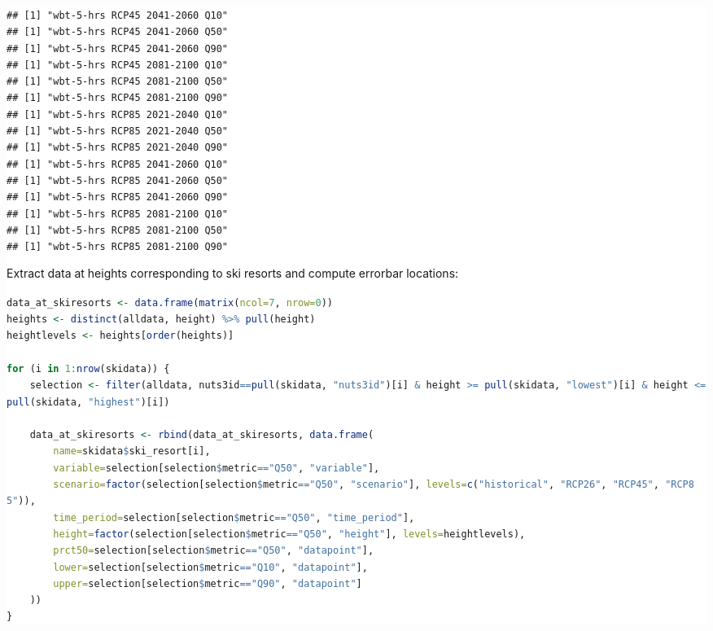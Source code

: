     ## [1] "wbt-5-hrs RCP45 2041-2060 Q10"
    ## [1] "wbt-5-hrs RCP45 2041-2060 Q50"
    ## [1] "wbt-5-hrs RCP45 2041-2060 Q90"
    ## [1] "wbt-5-hrs RCP45 2081-2100 Q10"
    ## [1] "wbt-5-hrs RCP45 2081-2100 Q50"
    ## [1] "wbt-5-hrs RCP45 2081-2100 Q90"
    ## [1] "wbt-5-hrs RCP85 2021-2040 Q10"
    ## [1] "wbt-5-hrs RCP85 2021-2040 Q50"
    ## [1] "wbt-5-hrs RCP85 2021-2040 Q90"
    ## [1] "wbt-5-hrs RCP85 2041-2060 Q10"
    ## [1] "wbt-5-hrs RCP85 2041-2060 Q50"
    ## [1] "wbt-5-hrs RCP85 2041-2060 Q90"
    ## [1] "wbt-5-hrs RCP85 2081-2100 Q10"
    ## [1] "wbt-5-hrs RCP85 2081-2100 Q50"
    ## [1] "wbt-5-hrs RCP85 2081-2100 Q90"

Extract data at heights corresponding to ski resorts and compute
errorbar locations:

``` r
data_at_skiresorts <- data.frame(matrix(ncol=7, nrow=0))
heights <- distinct(alldata, height) %>% pull(height)
heightlevels <- heights[order(heights)]

for (i in 1:nrow(skidata)) {
    selection <- filter(alldata, nuts3id==pull(skidata, "nuts3id")[i] & height >= pull(skidata, "lowest")[i] & height <= pull(skidata, "highest")[i])
    
    data_at_skiresorts <- rbind(data_at_skiresorts, data.frame(
        name=skidata$ski_resort[i],
        variable=selection[selection$metric=="Q50", "variable"],
        scenario=factor(selection[selection$metric=="Q50", "scenario"], levels=c("historical", "RCP26", "RCP45", "RCP85")),
        time_period=selection[selection$metric=="Q50", "time_period"],
        height=factor(selection[selection$metric=="Q50", "height"], levels=heightlevels),
        prct50=selection[selection$metric=="Q50", "datapoint"],
        lower=selection[selection$metric=="Q10", "datapoint"],
        upper=selection[selection$metric=="Q90", "datapoint"]
    ))
}
```
